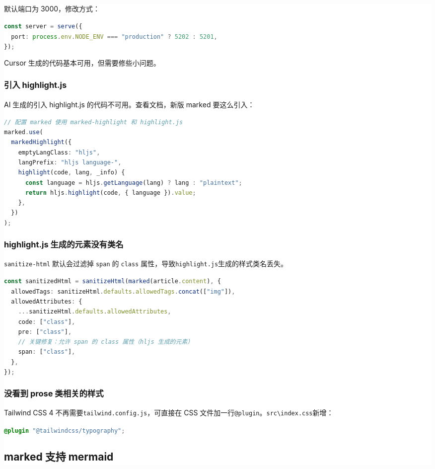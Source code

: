 默认端口为 3000，修改方式：

```ts
const server = serve({
  port: process.env.NODE_ENV === "production" ? 5202 : 5201,
});
```

Cursor 生成的代码基本可用，但需要修些小问题。

### 引入 highlight.js

AI 生成的引入 highlight.js 的代码不可用。查看文档，新版 marked 要这么引入：

```ts
// 配置 marked 使用 marked-highlight 和 highlight.js
marked.use(
  markedHighlight({
    emptyLangClass: "hljs",
    langPrefix: "hljs language-",
    highlight(code, lang, _info) {
      const language = hljs.getLanguage(lang) ? lang : "plaintext";
      return hljs.highlight(code, { language }).value;
    },
  })
);
```

### highlight.js 生成的元素没有类名

`sanitize-html` 默认会过滤掉 `span` 的 `class` 属性，导致`highlight.js`生成的样式类名丢失。

```typescript
const sanitizedHtml = sanitizeHtml(marked(article.content), {
  allowedTags: sanitizeHtml.defaults.allowedTags.concat(["img"]),
  allowedAttributes: {
    ...sanitizeHtml.defaults.allowedAttributes,
    code: ["class"],
    pre: ["class"],
    // 关键修复：允许 span 的 class 属性（hljs 生成的元素）
    span: ["class"],
  },
});
```

### 没看到 prose 类相关的样式

Tailwind CSS 4 不再需要`tailwind.config.js`，可直接在 CSS 文件加一行`@plugin`。`src\index.css`新增：

```css
@plugin "@tailwindcss/typography";
```

## marked 支持 mermaid
